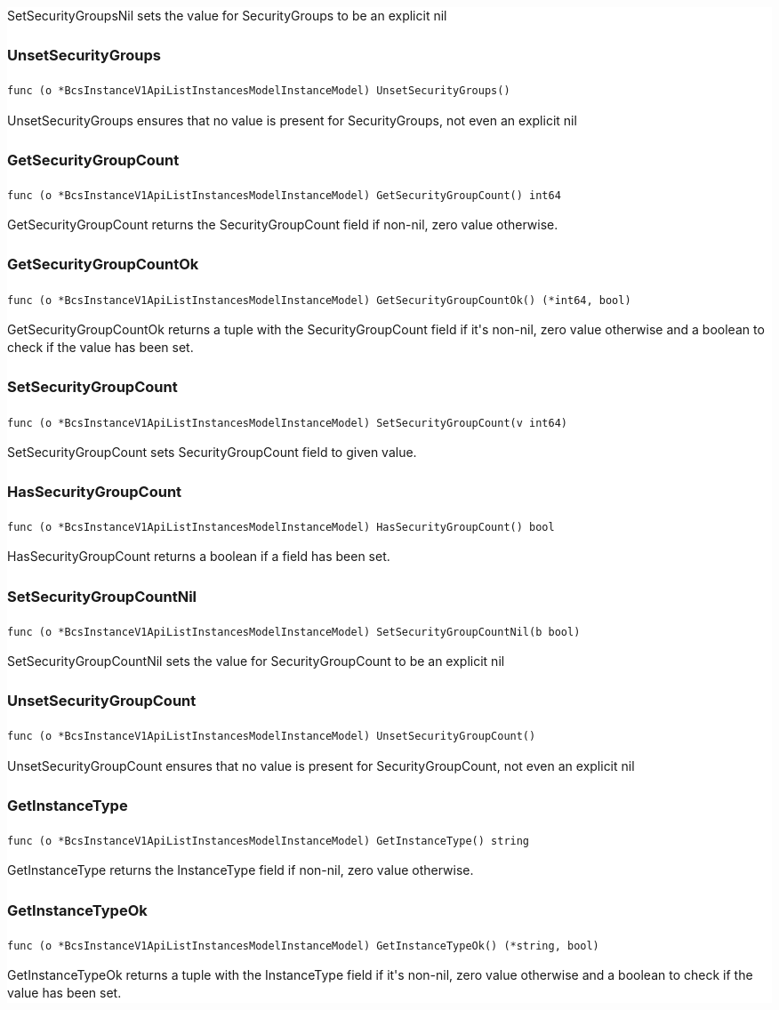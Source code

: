  SetSecurityGroupsNil sets the value for SecurityGroups to be an explicit nil

### UnsetSecurityGroups
`func (o *BcsInstanceV1ApiListInstancesModelInstanceModel) UnsetSecurityGroups()`

UnsetSecurityGroups ensures that no value is present for SecurityGroups, not even an explicit nil
### GetSecurityGroupCount

`func (o *BcsInstanceV1ApiListInstancesModelInstanceModel) GetSecurityGroupCount() int64`

GetSecurityGroupCount returns the SecurityGroupCount field if non-nil, zero value otherwise.

### GetSecurityGroupCountOk

`func (o *BcsInstanceV1ApiListInstancesModelInstanceModel) GetSecurityGroupCountOk() (*int64, bool)`

GetSecurityGroupCountOk returns a tuple with the SecurityGroupCount field if it's non-nil, zero value otherwise
and a boolean to check if the value has been set.

### SetSecurityGroupCount

`func (o *BcsInstanceV1ApiListInstancesModelInstanceModel) SetSecurityGroupCount(v int64)`

SetSecurityGroupCount sets SecurityGroupCount field to given value.

### HasSecurityGroupCount

`func (o *BcsInstanceV1ApiListInstancesModelInstanceModel) HasSecurityGroupCount() bool`

HasSecurityGroupCount returns a boolean if a field has been set.

### SetSecurityGroupCountNil

`func (o *BcsInstanceV1ApiListInstancesModelInstanceModel) SetSecurityGroupCountNil(b bool)`

 SetSecurityGroupCountNil sets the value for SecurityGroupCount to be an explicit nil

### UnsetSecurityGroupCount
`func (o *BcsInstanceV1ApiListInstancesModelInstanceModel) UnsetSecurityGroupCount()`

UnsetSecurityGroupCount ensures that no value is present for SecurityGroupCount, not even an explicit nil
### GetInstanceType

`func (o *BcsInstanceV1ApiListInstancesModelInstanceModel) GetInstanceType() string`

GetInstanceType returns the InstanceType field if non-nil, zero value otherwise.

### GetInstanceTypeOk

`func (o *BcsInstanceV1ApiListInstancesModelInstanceModel) GetInstanceTypeOk() (*string, bool)`

GetInstanceTypeOk returns a tuple with the InstanceType field if it's non-nil, zero value otherwise
and a boolean to check if the value has been set.
